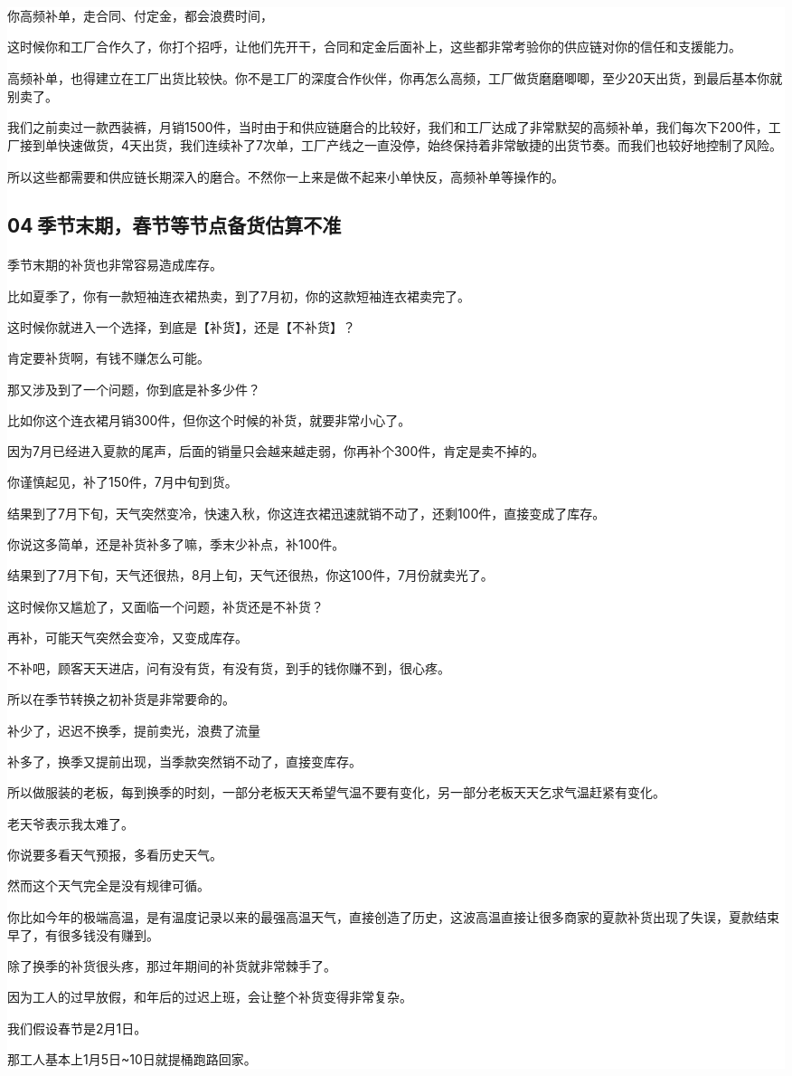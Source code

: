 你高频补单，走合同、付定金，都会浪费时间，

这时候你和工厂合作久了，你打个招呼，让他们先开干，合同和定金后面补上，这些都非常考验你的供应链对你的信任和支援能力。

高频补单，也得建立在工厂出货比较快。你不是工厂的深度合作伙伴，你再怎么高频，工厂做货磨磨唧唧，至少20天出货，到最后基本你就别卖了。

我们之前卖过一款西装裤，月销1500件，当时由于和供应链磨合的比较好，我们和工厂达成了非常默契的高频补单，我们每次下200件，工厂接到单快速做货，4天出货，我们连续补了7次单，工厂产线之一直没停，始终保持着非常敏捷的出货节奏。而我们也较好地控制了风险。

所以这些都需要和供应链长期深入的磨合。不然你一上来是做不起来小单快反，高频补单等操作的。

## 04 季节末期，春节等节点备货估算不准

季节末期的补货也非常容易造成库存。

比如夏季了，你有一款短袖连衣裙热卖，到了7月初，你的这款短袖连衣裙卖完了。

这时候你就进入一个选择，到底是【补货】，还是【不补货】？

肯定要补货啊，有钱不赚怎么可能。

那又涉及到了一个问题，你到底是补多少件？

比如你这个连衣裙月销300件，但你这个时候的补货，就要非常小心了。

因为7月已经进入夏款的尾声，后面的销量只会越来越走弱，你再补个300件，肯定是卖不掉的。

你谨慎起见，补了150件，7月中旬到货。

结果到了7月下旬，天气突然变冷，快速入秋，你这连衣裙迅速就销不动了，还剩100件，直接变成了库存。

你说这多简单，还是补货补多了嘛，季末少补点，补100件。

结果到了7月下旬，天气还很热，8月上旬，天气还很热，你这100件，7月份就卖光了。

这时候你又尴尬了，又面临一个问题，补货还是不补货？

再补，可能天气突然会变冷，又变成库存。

不补吧，顾客天天进店，问有没有货，有没有货，到手的钱你赚不到，很心疼。

所以在季节转换之初补货是非常要命的。

补少了，迟迟不换季，提前卖光，浪费了流量

补多了，换季又提前出现，当季款突然销不动了，直接变库存。

所以做服装的老板，每到换季的时刻，一部分老板天天希望气温不要有变化，另一部分老板天天乞求气温赶紧有变化。

老天爷表示我太难了。

你说要多看天气预报，多看历史天气。

然而这个天气完全是没有规律可循。

你比如今年的极端高温，是有温度记录以来的最强高温天气，直接创造了历史，这波高温直接让很多商家的夏款补货出现了失误，夏款结束早了，有很多钱没有赚到。

除了换季的补货很头疼，那过年期间的补货就非常棘手了。

因为工人的过早放假，和年后的过迟上班，会让整个补货变得非常复杂。

我们假设春节是2月1日。

那工人基本上1月5日~10日就提桶跑路回家。
